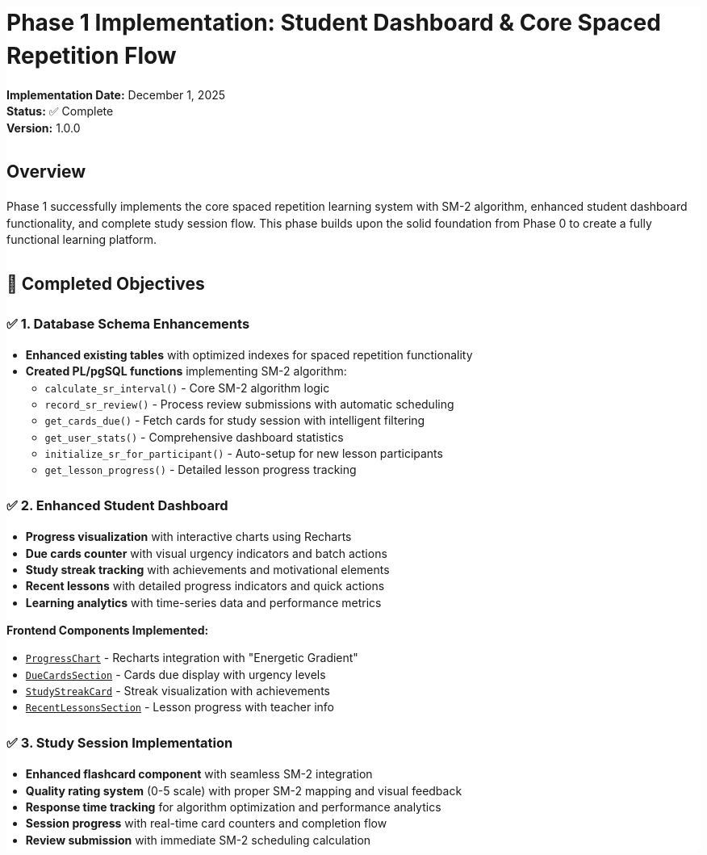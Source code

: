 # Phase 1 Implementation: Student Dashboard & Core Spaced Repetition Flow

**Implementation Date:** December 1, 2025  
**Status:** ✅ Complete  
**Version:** 1.0.0

## Overview

Phase 1 successfully implements the core spaced repetition learning system with SM-2 algorithm, enhanced student dashboard functionality, and complete study session flow. This phase builds upon the solid foundation from Phase 0 to create a fully functional learning platform.

## 🎯 Completed Objectives

### ✅ 1. Database Schema Enhancements
- **Enhanced existing tables** with optimized indexes for spaced repetition functionality
- **Created PL/pgSQL functions** implementing SM-2 algorithm:
  - `calculate_sr_interval()` - Core SM-2 algorithm logic
  - `record_sr_review()` - Process review submissions with automatic scheduling
  - `get_cards_due()` - Fetch cards for study session with intelligent filtering
  - `get_user_stats()` - Comprehensive dashboard statistics
  - `initialize_sr_for_participant()` - Auto-setup for new lesson participants
  - `get_lesson_progress()` - Detailed lesson progress tracking

### ✅ 2. Enhanced Student Dashboard
- **Progress visualization** with interactive charts using Recharts
- **Due cards counter** with visual urgency indicators and batch actions
- **Study streak tracking** with achievements and motivational elements
- **Recent lessons** with detailed progress indicators and quick actions
- **Learning analytics** with time-series data and performance metrics

**Frontend Components Implemented:**
- [`ProgressChart`](../src/components/dashboard/student/ProgressChart.tsx) - Recharts integration with "Energetic Gradient"
- [`DueCardsSection`](../src/components/dashboard/student/DueCardsSection.tsx) - Cards due display with urgency levels
- [`StudyStreakCard`](../src/components/dashboard/student/StudyStreakCard.tsx) - Streak visualization with achievements
- [`RecentLessonsSection`](../src/components/dashboard/student/RecentLessonsSection.tsx) - Lesson progress with teacher info

### ✅ 3. Study Session Implementation
- **Enhanced flashcard component** with seamless SM-2 integration
- **Quality rating system** (0-5 scale) with proper SM-2 mapping and visual feedback
- **Response time tracking** for algorithm optimization and performance analytics
- **Session progress** with real-time card counters and completion flow
- **Review submission** with immediate SM-2 scheduling calculation
